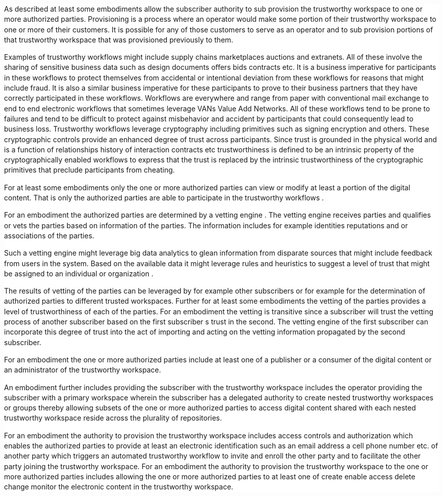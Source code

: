 As described at least some embodiments allow the subscriber authority to sub provision the trustworthy workspace to one or more authorized parties. Provisioning is a process where an operator would make some portion of their trustworthy workspace to one or more of their customers. It is possible for any of those customers to serve as an operator and to sub provision portions of that trustworthy workspace that was provisioned previously to them.

Examples of trustworthy workflows might include supply chains marketplaces auctions and extranets. All of these involve the sharing of sensitive business data such as design documents offers bids contracts etc. It is a business imperative for participants in these workflows to protect themselves from accidental or intentional deviation from these workflows for reasons that might include fraud. It is also a similar business imperative for these participants to prove to their business partners that they have correctly participated in these workflows. Workflows are everywhere and range from paper with conventional mail exchange to end to end electronic workflows that sometimes leverage VANs Value Add Networks. All of these workflows tend to be prone to failures and tend to be difficult to protect against misbehavior and accident by participants that could consequently lead to business loss. Trustworthy workflows leverage cryptography including primitives such as signing encryption and others. These cryptographic controls provide an enhanced degree of trust across participants. Since trust is grounded in the physical world and is a function of relationships history of interaction contracts etc trustworthiness is defined to be an intrinsic property of the cryptographically enabled workflows to express that the trust is replaced by the intrinsic trustworthiness of the cryptographic primitives that preclude participants from cheating.

For at least some embodiments only the one or more authorized parties can view or modify at least a portion of the digital content. That is only the authorized parties are able to participate in the trustworthy workflows .

For an embodiment the authorized parties are determined by a vetting engine . The vetting engine receives parties and qualifies or vets the parties based on information of the parties. The information includes for example identities reputations and or associations of the parties.

Such a vetting engine might leverage big data analytics to glean information from disparate sources that might include feedback from users in the system. Based on the available data it might leverage rules and heuristics to suggest a level of trust that might be assigned to an individual or organization .

The results of vetting of the parties can be leveraged by for example other subscribers or for example for the determination of authorized parties to different trusted workspaces. Further for at least some embodiments the vetting of the parties provides a level of trustworthiness of each of the parties. For an embodiment the vetting is transitive since a subscriber will trust the vetting process of another subscriber based on the first subscriber s trust in the second. The vetting engine of the first subscriber can incorporate this degree of trust into the act of importing and acting on the vetting information propagated by the second subscriber.

For an embodiment the one or more authorized parties include at least one of a publisher or a consumer of the digital content or an administrator of the trustworthy workspace.

An embodiment further includes providing the subscriber with the trustworthy workspace includes the operator providing the subscriber with a primary workspace wherein the subscriber has a delegated authority to create nested trustworthy workspaces or groups thereby allowing subsets of the one or more authorized parties to access digital content shared with each nested trustworthy workspace reside across the plurality of repositories.

For an embodiment the authority to provision the trustworthy workspace includes access controls and authorization which enables the authorized parties to provide at least an electronic identification such as an email address a cell phone number etc. of another party which triggers an automated trustworthy workflow to invite and enroll the other party and to facilitate the other party joining the trustworthy workspace. For an embodiment the authority to provision the trustworthy workspace to the one or more authorized parties includes allowing the one or more authorized parties to at least one of create enable access delete change monitor the electronic content in the trustworthy workspace.
